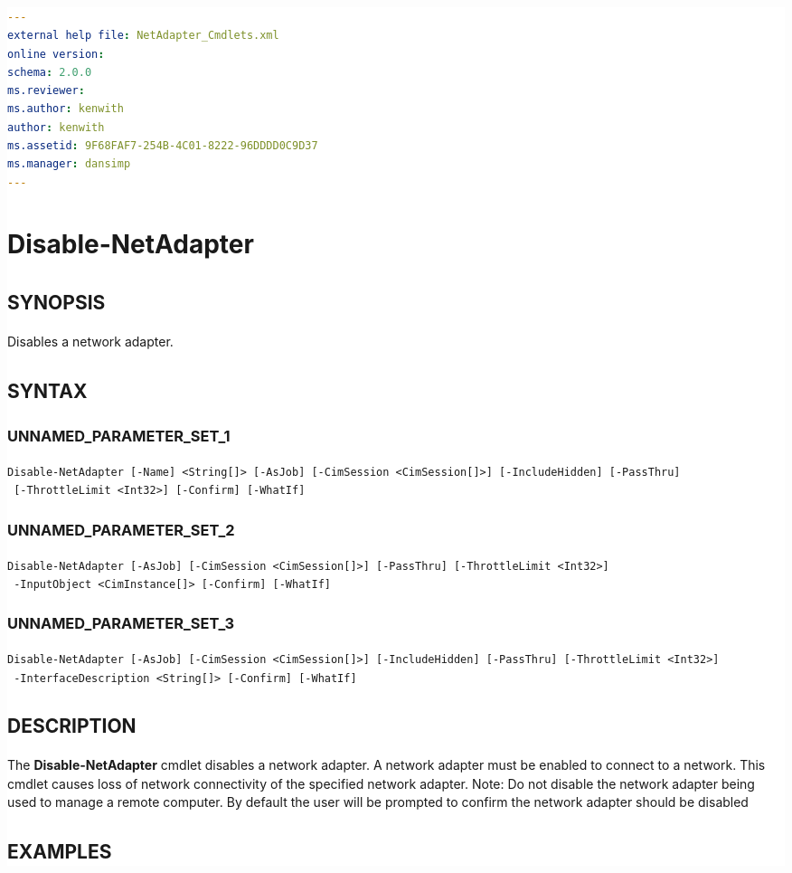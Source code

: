 ```yaml
---
external help file: NetAdapter_Cmdlets.xml
online version: 
schema: 2.0.0
ms.reviewer:
ms.author: kenwith
author: kenwith
ms.assetid: 9F68FAF7-254B-4C01-8222-96DDDD0C9D37
ms.manager: dansimp
---
```


# Disable-NetAdapter

## SYNOPSIS
Disables a network adapter.

## SYNTAX

### UNNAMED_PARAMETER_SET_1
```
Disable-NetAdapter [-Name] <String[]> [-AsJob] [-CimSession <CimSession[]>] [-IncludeHidden] [-PassThru]
 [-ThrottleLimit <Int32>] [-Confirm] [-WhatIf]
```

### UNNAMED_PARAMETER_SET_2
```
Disable-NetAdapter [-AsJob] [-CimSession <CimSession[]>] [-PassThru] [-ThrottleLimit <Int32>]
 -InputObject <CimInstance[]> [-Confirm] [-WhatIf]
```

### UNNAMED_PARAMETER_SET_3
```
Disable-NetAdapter [-AsJob] [-CimSession <CimSession[]>] [-IncludeHidden] [-PassThru] [-ThrottleLimit <Int32>]
 -InterfaceDescription <String[]> [-Confirm] [-WhatIf]
```

## DESCRIPTION
The **Disable-NetAdapter** cmdlet disables a network adapter.
A network adapter must be enabled to connect to a network.
This cmdlet causes loss of network connectivity of the specified network adapter.
Note: Do not disable the network adapter being used to manage a remote computer.
By default the user will be prompted to confirm the network adapter should be disabled

## EXAMPLES
